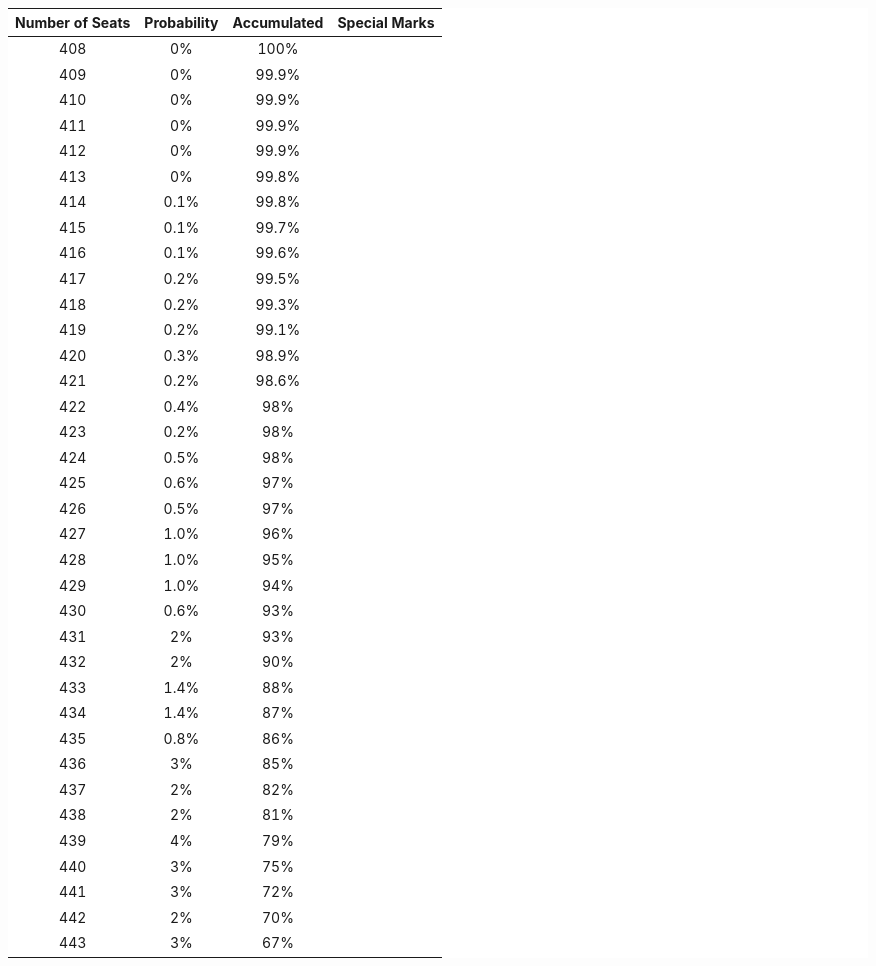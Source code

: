 | Number of Seats | Probability | Accumulated | Special Marks |
|:---------------:|:-----------:|:-----------:|:-------------:|
| 408 | 0% | 100% |  |
| 409 | 0% | 99.9% |  |
| 410 | 0% | 99.9% |  |
| 411 | 0% | 99.9% |  |
| 412 | 0% | 99.9% |  |
| 413 | 0% | 99.8% |  |
| 414 | 0.1% | 99.8% |  |
| 415 | 0.1% | 99.7% |  |
| 416 | 0.1% | 99.6% |  |
| 417 | 0.2% | 99.5% |  |
| 418 | 0.2% | 99.3% |  |
| 419 | 0.2% | 99.1% |  |
| 420 | 0.3% | 98.9% |  |
| 421 | 0.2% | 98.6% |  |
| 422 | 0.4% | 98% |  |
| 423 | 0.2% | 98% |  |
| 424 | 0.5% | 98% |  |
| 425 | 0.6% | 97% |  |
| 426 | 0.5% | 97% |  |
| 427 | 1.0% | 96% |  |
| 428 | 1.0% | 95% |  |
| 429 | 1.0% | 94% |  |
| 430 | 0.6% | 93% |  |
| 431 | 2% | 93% |  |
| 432 | 2% | 90% |  |
| 433 | 1.4% | 88% |  |
| 434 | 1.4% | 87% |  |
| 435 | 0.8% | 86% |  |
| 436 | 3% | 85% |  |
| 437 | 2% | 82% |  |
| 438 | 2% | 81% |  |
| 439 | 4% | 79% |  |
| 440 | 3% | 75% |  |
| 441 | 3% | 72% |  |
| 442 | 2% | 70% |  |
| 443 | 3% | 67% |  |